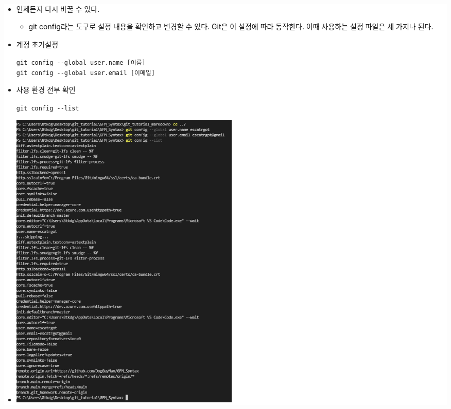 * 언제든지 다시 바꿀 수 있다.
    * git config라는 도구로 설정 내용을 확인하고 변경할 수 있다. Git은 이 설정에 따라 동작한다. 이때 사용하는 설정 파일은 세 가지나 된다.
    
* 계정 초기설정
    ```
    git config --global user.name [이름]
    git config --global user.email [이메일]
    ```
* 사용 환경 전부 확인
    ```
    git config --list
    ```

* <img src ="2021-05-09-12-10-49.png" width="50%">
